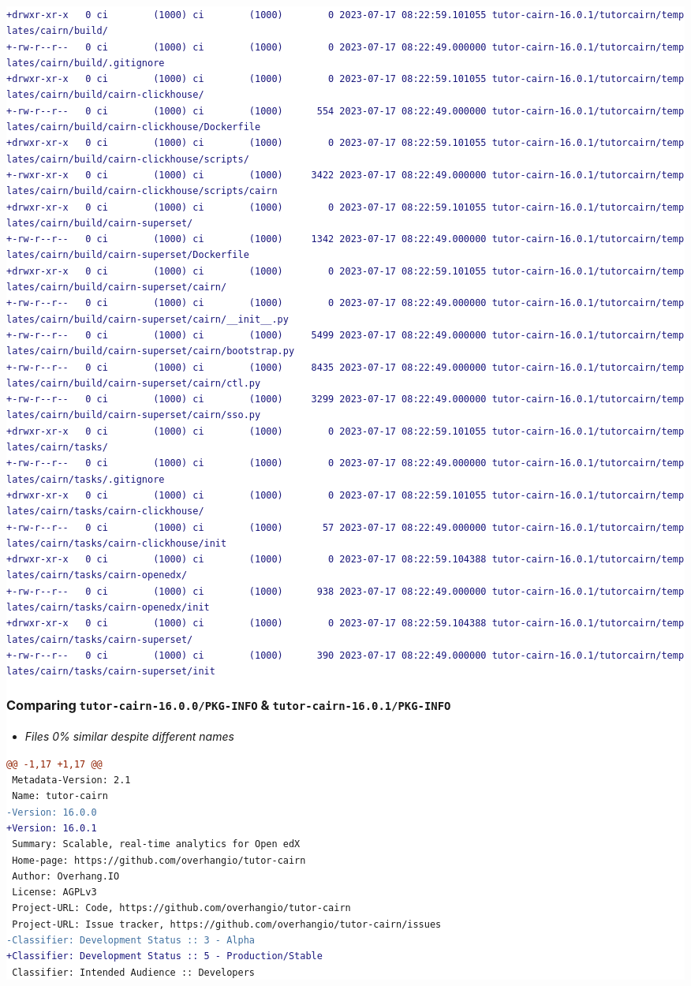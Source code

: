 ```diff
+drwxr-xr-x   0 ci        (1000) ci        (1000)        0 2023-07-17 08:22:59.101055 tutor-cairn-16.0.1/tutorcairn/templates/cairn/build/
+-rw-r--r--   0 ci        (1000) ci        (1000)        0 2023-07-17 08:22:49.000000 tutor-cairn-16.0.1/tutorcairn/templates/cairn/build/.gitignore
+drwxr-xr-x   0 ci        (1000) ci        (1000)        0 2023-07-17 08:22:59.101055 tutor-cairn-16.0.1/tutorcairn/templates/cairn/build/cairn-clickhouse/
+-rw-r--r--   0 ci        (1000) ci        (1000)      554 2023-07-17 08:22:49.000000 tutor-cairn-16.0.1/tutorcairn/templates/cairn/build/cairn-clickhouse/Dockerfile
+drwxr-xr-x   0 ci        (1000) ci        (1000)        0 2023-07-17 08:22:59.101055 tutor-cairn-16.0.1/tutorcairn/templates/cairn/build/cairn-clickhouse/scripts/
+-rwxr-xr-x   0 ci        (1000) ci        (1000)     3422 2023-07-17 08:22:49.000000 tutor-cairn-16.0.1/tutorcairn/templates/cairn/build/cairn-clickhouse/scripts/cairn
+drwxr-xr-x   0 ci        (1000) ci        (1000)        0 2023-07-17 08:22:59.101055 tutor-cairn-16.0.1/tutorcairn/templates/cairn/build/cairn-superset/
+-rw-r--r--   0 ci        (1000) ci        (1000)     1342 2023-07-17 08:22:49.000000 tutor-cairn-16.0.1/tutorcairn/templates/cairn/build/cairn-superset/Dockerfile
+drwxr-xr-x   0 ci        (1000) ci        (1000)        0 2023-07-17 08:22:59.101055 tutor-cairn-16.0.1/tutorcairn/templates/cairn/build/cairn-superset/cairn/
+-rw-r--r--   0 ci        (1000) ci        (1000)        0 2023-07-17 08:22:49.000000 tutor-cairn-16.0.1/tutorcairn/templates/cairn/build/cairn-superset/cairn/__init__.py
+-rw-r--r--   0 ci        (1000) ci        (1000)     5499 2023-07-17 08:22:49.000000 tutor-cairn-16.0.1/tutorcairn/templates/cairn/build/cairn-superset/cairn/bootstrap.py
+-rw-r--r--   0 ci        (1000) ci        (1000)     8435 2023-07-17 08:22:49.000000 tutor-cairn-16.0.1/tutorcairn/templates/cairn/build/cairn-superset/cairn/ctl.py
+-rw-r--r--   0 ci        (1000) ci        (1000)     3299 2023-07-17 08:22:49.000000 tutor-cairn-16.0.1/tutorcairn/templates/cairn/build/cairn-superset/cairn/sso.py
+drwxr-xr-x   0 ci        (1000) ci        (1000)        0 2023-07-17 08:22:59.101055 tutor-cairn-16.0.1/tutorcairn/templates/cairn/tasks/
+-rw-r--r--   0 ci        (1000) ci        (1000)        0 2023-07-17 08:22:49.000000 tutor-cairn-16.0.1/tutorcairn/templates/cairn/tasks/.gitignore
+drwxr-xr-x   0 ci        (1000) ci        (1000)        0 2023-07-17 08:22:59.101055 tutor-cairn-16.0.1/tutorcairn/templates/cairn/tasks/cairn-clickhouse/
+-rw-r--r--   0 ci        (1000) ci        (1000)       57 2023-07-17 08:22:49.000000 tutor-cairn-16.0.1/tutorcairn/templates/cairn/tasks/cairn-clickhouse/init
+drwxr-xr-x   0 ci        (1000) ci        (1000)        0 2023-07-17 08:22:59.104388 tutor-cairn-16.0.1/tutorcairn/templates/cairn/tasks/cairn-openedx/
+-rw-r--r--   0 ci        (1000) ci        (1000)      938 2023-07-17 08:22:49.000000 tutor-cairn-16.0.1/tutorcairn/templates/cairn/tasks/cairn-openedx/init
+drwxr-xr-x   0 ci        (1000) ci        (1000)        0 2023-07-17 08:22:59.104388 tutor-cairn-16.0.1/tutorcairn/templates/cairn/tasks/cairn-superset/
+-rw-r--r--   0 ci        (1000) ci        (1000)      390 2023-07-17 08:22:49.000000 tutor-cairn-16.0.1/tutorcairn/templates/cairn/tasks/cairn-superset/init
```

### Comparing `tutor-cairn-16.0.0/PKG-INFO` & `tutor-cairn-16.0.1/PKG-INFO`

 * *Files 0% similar despite different names*

```diff
@@ -1,17 +1,17 @@
 Metadata-Version: 2.1
 Name: tutor-cairn
-Version: 16.0.0
+Version: 16.0.1
 Summary: Scalable, real-time analytics for Open edX
 Home-page: https://github.com/overhangio/tutor-cairn
 Author: Overhang.IO
 License: AGPLv3
 Project-URL: Code, https://github.com/overhangio/tutor-cairn
 Project-URL: Issue tracker, https://github.com/overhangio/tutor-cairn/issues
-Classifier: Development Status :: 3 - Alpha
+Classifier: Development Status :: 5 - Production/Stable
 Classifier: Intended Audience :: Developers
```